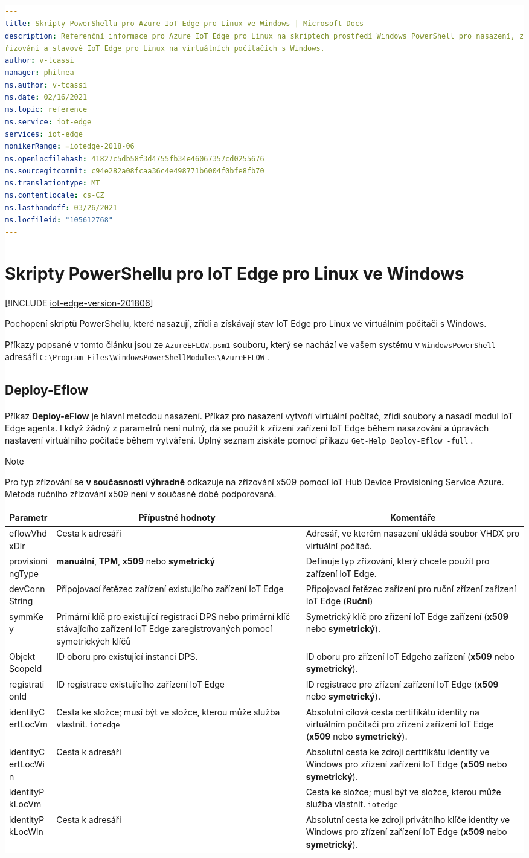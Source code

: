 ```yaml
---
title: Skripty PowerShellu pro Azure IoT Edge pro Linux ve Windows | Microsoft Docs
description: Referenční informace pro Azure IoT Edge pro Linux na skriptech prostředí Windows PowerShell pro nasazení, zřizování a stavové IoT Edge pro Linux na virtuálních počítačích s Windows.
author: v-tcassi
manager: philmea
ms.author: v-tcassi
ms.date: 02/16/2021
ms.topic: reference
ms.service: iot-edge
services: iot-edge
monikerRange: =iotedge-2018-06
ms.openlocfilehash: 41827c5db58f3d4755fb34e46067357cd0255676
ms.sourcegitcommit: c94e282a08fcaa36c4e498771b6004f0bfe8fb70
ms.translationtype: MT
ms.contentlocale: cs-CZ
ms.lasthandoff: 03/26/2021
ms.locfileid: "105612768"
---
```

# <a name="powershell-scripts-for-iot-edge-for-linux-on-windows"></a>Skripty PowerShellu pro IoT Edge pro Linux ve Windows

[!INCLUDE [iot-edge-version-201806](../../includes/iot-edge-version-201806.md)]

Pochopení skriptů PowerShellu, které nasazují, zřídí a získávají stav IoT Edge pro Linux ve virtuálním počítači s Windows.

Příkazy popsané v tomto článku jsou ze `AzureEFLOW.psm1` souboru, který se nachází ve vašem systému v `WindowsPowerShell` adresáři `C:\Program Files\WindowsPowerShellModules\AzureEFLOW` .

## <a name="deploy-eflow"></a>Deploy-Eflow

Příkaz **Deploy-eFlow** je hlavní metodou nasazení. Příkaz pro nasazení vytvoří virtuální počítač, zřídí soubory a nasadí modul IoT Edge agenta. I když žádný z parametrů není nutný, dá se použít k zřízení zařízení IoT Edge během nasazování a úpravách nastavení virtuálního počítače během vytváření. Úplný seznam získáte pomocí příkazu `Get-Help Deploy-Eflow -full` .  

>[!NOTE]
>Pro typ zřizování se **v současnosti výhradně** odkazuje na zřizování x509 pomocí [IoT Hub Device Provisioning Service Azure](../iot-dps/about-iot-dps.md). Metoda ručního zřizování x509 není v současné době podporovaná.

| Parametr | Přípustné hodnoty | Komentáře |
| --------- | --------------- | -------- |
| eflowVhdxDir | Cesta k adresáři | Adresář, ve kterém nasazení ukládá soubor VHDX pro virtuální počítač. |
| provisioningType | **manuální**, **TPM**, **x509** nebo **symetrický** |  Definuje typ zřizování, který chcete použít pro zařízení IoT Edge. |
| devConnString | Připojovací řetězec zařízení existujícího zařízení IoT Edge | Připojovací řetězec zařízení pro ruční zřízení zařízení IoT Edge (**Ruční**) |
| symmKey | Primární klíč pro existující registraci DPS nebo primární klíč stávajícího zařízení IoT Edge zaregistrovaných pomocí symetrických klíčů | Symetrický klíč pro zřízení IoT Edge zařízení (**x509** nebo **symetrický**). |
| Objekt ScopeId | ID oboru pro existující instanci DPS. | ID oboru pro zřízení IoT Edgeho zařízení (**x509** nebo **symetrický**). |
| registrationId | ID registrace existujícího zařízení IoT Edge | ID registrace pro zřízení zařízení IoT Edge (**x509** nebo **symetrický**). |
| identityCertLocVm | Cesta ke složce; musí být ve složce, kterou může služba vlastnit. `iotedge` | Absolutní cílová cesta certifikátu identity na virtuálním počítači pro zřízení zařízení IoT Edge (**x509** nebo **symetrický**). |
| identityCertLocWin | Cesta k adresáři | Absolutní cesta ke zdroji certifikátu identity ve Windows pro zřízení zařízení IoT Edge (**x509** nebo **symetrický**). |
| identityPkLocVm |  | Cesta ke složce; musí být ve složce, kterou může služba vlastnit. `iotedge` | Absolutní cílová cesta k privátnímu klíči identity na virtuálním počítači pro zřízení zařízení IoT Edge (**x509** nebo **symetrický**). |
| identityPkLocWin | Cesta k adresáři | Absolutní cesta ke zdroji privátního klíče identity ve Windows pro zřízení zařízení IoT Edge (**x509** nebo **symetrický**). |